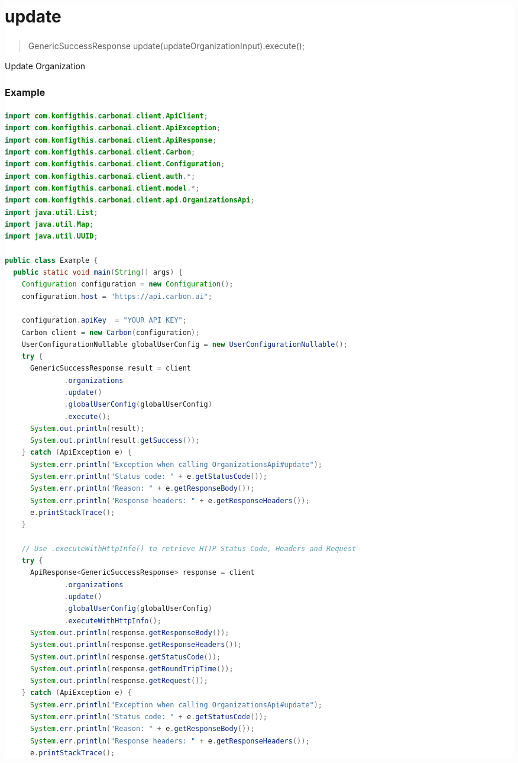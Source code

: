 <a name="update"></a>
# **update**
> GenericSuccessResponse update(updateOrganizationInput).execute();

Update Organization

### Example
```java
import com.konfigthis.carbonai.client.ApiClient;
import com.konfigthis.carbonai.client.ApiException;
import com.konfigthis.carbonai.client.ApiResponse;
import com.konfigthis.carbonai.client.Carbon;
import com.konfigthis.carbonai.client.Configuration;
import com.konfigthis.carbonai.client.auth.*;
import com.konfigthis.carbonai.client.model.*;
import com.konfigthis.carbonai.client.api.OrganizationsApi;
import java.util.List;
import java.util.Map;
import java.util.UUID;

public class Example {
  public static void main(String[] args) {
    Configuration configuration = new Configuration();
    configuration.host = "https://api.carbon.ai";
    
    configuration.apiKey  = "YOUR API KEY";
    Carbon client = new Carbon(configuration);
    UserConfigurationNullable globalUserConfig = new UserConfigurationNullable();
    try {
      GenericSuccessResponse result = client
              .organizations
              .update()
              .globalUserConfig(globalUserConfig)
              .execute();
      System.out.println(result);
      System.out.println(result.getSuccess());
    } catch (ApiException e) {
      System.err.println("Exception when calling OrganizationsApi#update");
      System.err.println("Status code: " + e.getStatusCode());
      System.err.println("Reason: " + e.getResponseBody());
      System.err.println("Response headers: " + e.getResponseHeaders());
      e.printStackTrace();
    }

    // Use .executeWithHttpInfo() to retrieve HTTP Status Code, Headers and Request
    try {
      ApiResponse<GenericSuccessResponse> response = client
              .organizations
              .update()
              .globalUserConfig(globalUserConfig)
              .executeWithHttpInfo();
      System.out.println(response.getResponseBody());
      System.out.println(response.getResponseHeaders());
      System.out.println(response.getStatusCode());
      System.out.println(response.getRoundTripTime());
      System.out.println(response.getRequest());
    } catch (ApiException e) {
      System.err.println("Exception when calling OrganizationsApi#update");
      System.err.println("Status code: " + e.getStatusCode());
      System.err.println("Reason: " + e.getResponseBody());
      System.err.println("Response headers: " + e.getResponseHeaders());
      e.printStackTrace();
```